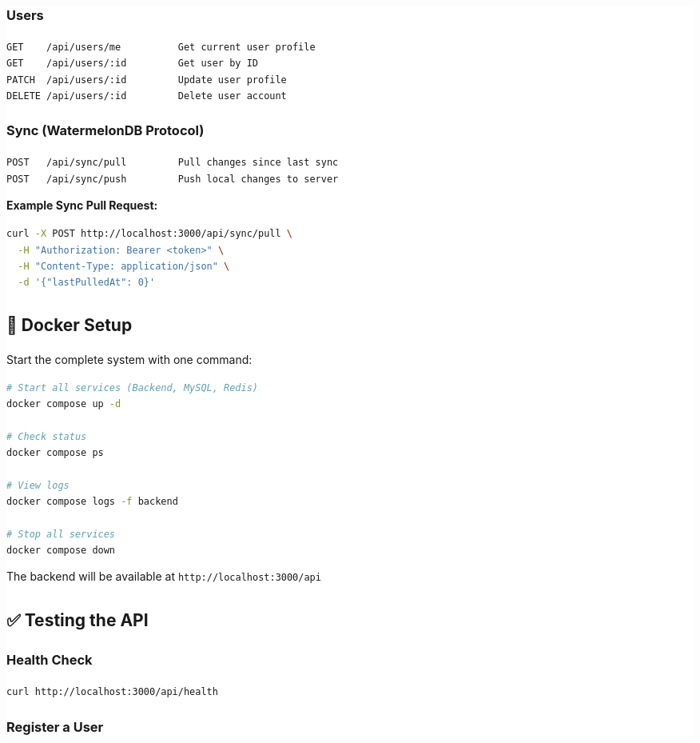 ### Users

```http
GET    /api/users/me          Get current user profile
GET    /api/users/:id         Get user by ID
PATCH  /api/users/:id         Update user profile
DELETE /api/users/:id         Delete user account
```

### Sync (WatermelonDB Protocol)

```http
POST   /api/sync/pull         Pull changes since last sync
POST   /api/sync/push         Push local changes to server
```

**Example Sync Pull Request:**

```bash
curl -X POST http://localhost:3000/api/sync/pull \
  -H "Authorization: Bearer <token>" \
  -H "Content-Type: application/json" \
  -d '{"lastPulledAt": 0}'
```

## 🐳 Docker Setup

Start the complete system with one command:

```bash
# Start all services (Backend, MySQL, Redis)
docker compose up -d

# Check status
docker compose ps

# View logs
docker compose logs -f backend

# Stop all services
docker compose down
```

The backend will be available at `http://localhost:3000/api`

## ✅ Testing the API

### Health Check

```bash
curl http://localhost:3000/api/health
```

### Register a User
